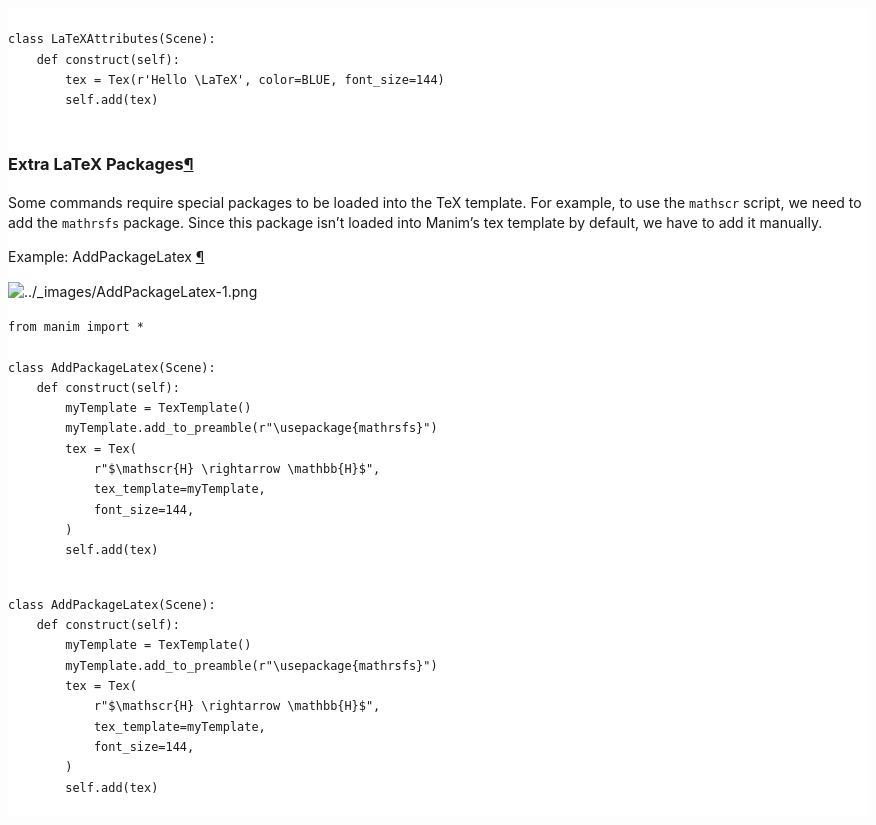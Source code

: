 
```

class LaTeXAttributes(Scene):
    def construct(self):
        tex = Tex(r'Hello \LaTeX', color=BLUE, font_size=144)
        self.add(tex)


```


### Extra LaTeX Packages[¶](#extra-latex-packages "Link to this heading")


Some commands require special packages to be loaded into the TeX template.
For example, to use the `mathscr` script, we need to add the `mathrsfs`
package. Since this package isn’t loaded into Manim’s tex template by default,
we have to add it manually.



Example: AddPackageLatex [¶](#addpackagelatex)

![../_images/AddPackageLatex-1.png](../_images/AddPackageLatex-1.png)

```
from manim import *

class AddPackageLatex(Scene):
    def construct(self):
        myTemplate = TexTemplate()
        myTemplate.add_to_preamble(r"\usepackage{mathrsfs}")
        tex = Tex(
            r"$\mathscr{H} \rightarrow \mathbb{H}$",
            tex_template=myTemplate,
            font_size=144,
        )
        self.add(tex)

```



```

class AddPackageLatex(Scene):
    def construct(self):
        myTemplate = TexTemplate()
        myTemplate.add_to_preamble(r"\usepackage{mathrsfs}")
        tex = Tex(
            r"$\mathscr{H} \rightarrow \mathbb{H}$",
            tex_template=myTemplate,
            font_size=144,
        )
        self.add(tex)


```
